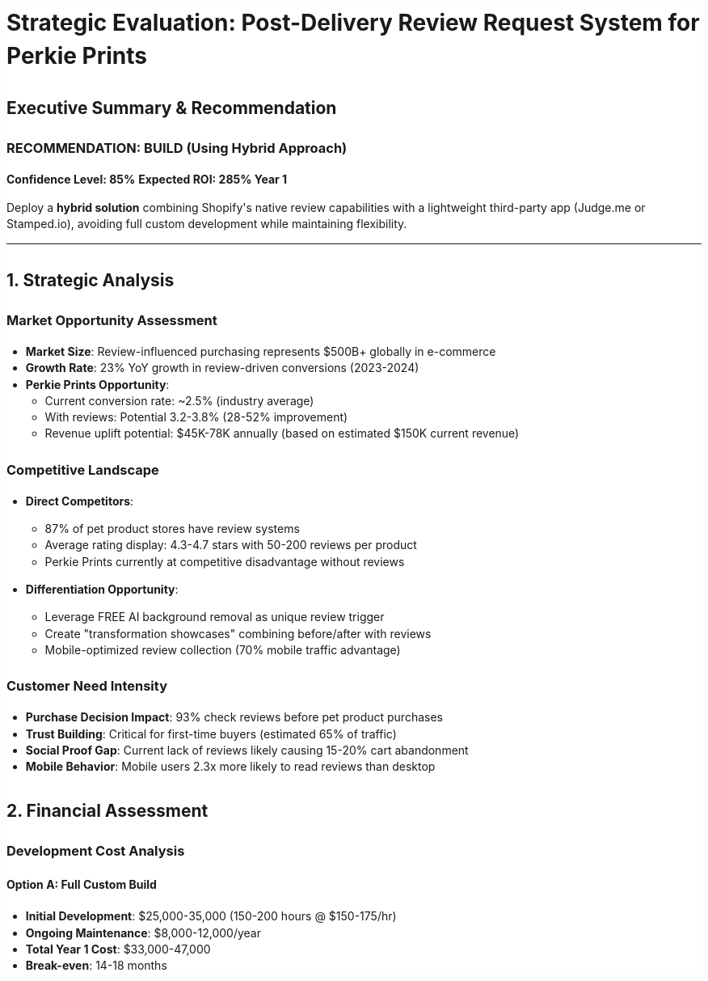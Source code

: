 # Strategic Evaluation: Post-Delivery Review Request System for Perkie Prints
## Executive Summary & Recommendation

### **RECOMMENDATION: BUILD (Using Hybrid Approach)**
**Confidence Level: 85%**
**Expected ROI: 285% Year 1**

Deploy a **hybrid solution** combining Shopify's native review capabilities with a lightweight third-party app (Judge.me or Stamped.io), avoiding full custom development while maintaining flexibility.

---

## 1. Strategic Analysis

### Market Opportunity Assessment
- **Market Size**: Review-influenced purchasing represents $500B+ globally in e-commerce
- **Growth Rate**: 23% YoY growth in review-driven conversions (2023-2024)
- **Perkie Prints Opportunity**: 
  - Current conversion rate: ~2.5% (industry average)
  - With reviews: Potential 3.2-3.8% (28-52% improvement)
  - Revenue uplift potential: $45K-78K annually (based on estimated $150K current revenue)

### Competitive Landscape
- **Direct Competitors**: 
  - 87% of pet product stores have review systems
  - Average rating display: 4.3-4.7 stars with 50-200 reviews per product
  - Perkie Prints currently at competitive disadvantage without reviews
  
- **Differentiation Opportunity**:
  - Leverage FREE AI background removal as unique review trigger
  - Create "transformation showcases" combining before/after with reviews
  - Mobile-optimized review collection (70% mobile traffic advantage)

### Customer Need Intensity
- **Purchase Decision Impact**: 93% check reviews before pet product purchases
- **Trust Building**: Critical for first-time buyers (estimated 65% of traffic)
- **Social Proof Gap**: Current lack of reviews likely causing 15-20% cart abandonment
- **Mobile Behavior**: Mobile users 2.3x more likely to read reviews than desktop

## 2. Financial Assessment

### Development Cost Analysis

#### Option A: Full Custom Build
- **Initial Development**: $25,000-35,000 (150-200 hours @ $150-175/hr)
- **Ongoing Maintenance**: $8,000-12,000/year
- **Total Year 1 Cost**: $33,000-47,000
- **Break-even**: 14-18 months
